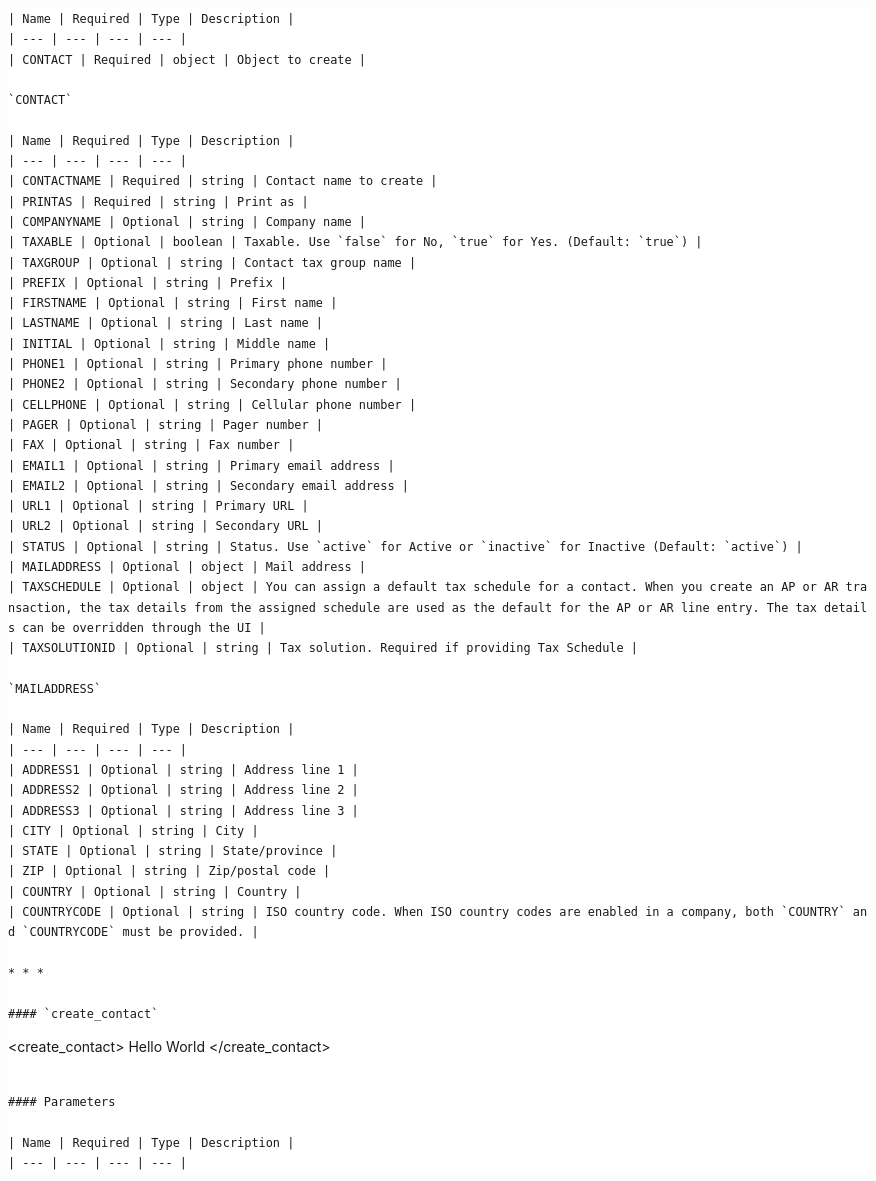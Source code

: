 ```
| Name | Required | Type | Description |
| --- | --- | --- | --- |
| CONTACT | Required | object | Object to create |

`CONTACT`

| Name | Required | Type | Description |
| --- | --- | --- | --- |
| CONTACTNAME | Required | string | Contact name to create |
| PRINTAS | Required | string | Print as |
| COMPANYNAME | Optional | string | Company name |
| TAXABLE | Optional | boolean | Taxable. Use `false` for No, `true` for Yes. (Default: `true`) |
| TAXGROUP | Optional | string | Contact tax group name |
| PREFIX | Optional | string | Prefix |
| FIRSTNAME | Optional | string | First name |
| LASTNAME | Optional | string | Last name |
| INITIAL | Optional | string | Middle name |
| PHONE1 | Optional | string | Primary phone number |
| PHONE2 | Optional | string | Secondary phone number |
| CELLPHONE | Optional | string | Cellular phone number |
| PAGER | Optional | string | Pager number |
| FAX | Optional | string | Fax number |
| EMAIL1 | Optional | string | Primary email address |
| EMAIL2 | Optional | string | Secondary email address |
| URL1 | Optional | string | Primary URL |
| URL2 | Optional | string | Secondary URL |
| STATUS | Optional | string | Status. Use `active` for Active or `inactive` for Inactive (Default: `active`) |
| MAILADDRESS | Optional | object | Mail address |
| TAXSCHEDULE | Optional | object | You can assign a default tax schedule for a contact. When you create an AP or AR transaction, the tax details from the assigned schedule are used as the default for the AP or AR line entry. The tax details can be overridden through the UI |
| TAXSOLUTIONID | Optional | string | Tax solution. Required if providing Tax Schedule |

`MAILADDRESS`

| Name | Required | Type | Description |
| --- | --- | --- | --- |
| ADDRESS1 | Optional | string | Address line 1 |
| ADDRESS2 | Optional | string | Address line 2 |
| ADDRESS3 | Optional | string | Address line 3 |
| CITY | Optional | string | City |
| STATE | Optional | string | State/province |
| ZIP | Optional | string | Zip/postal code |
| COUNTRY | Optional | string | Country |
| COUNTRYCODE | Optional | string | ISO country code. When ISO country codes are enabled in a company, both `COUNTRY` and `COUNTRYCODE` must be provided. |

* * *

#### `create_contact`

```
<create_contact>
    <contactname>Hello</contactname>
    <printas>World</printas>
</create_contact>
```

#### Parameters

| Name | Required | Type | Description |
| --- | --- | --- | --- |
```